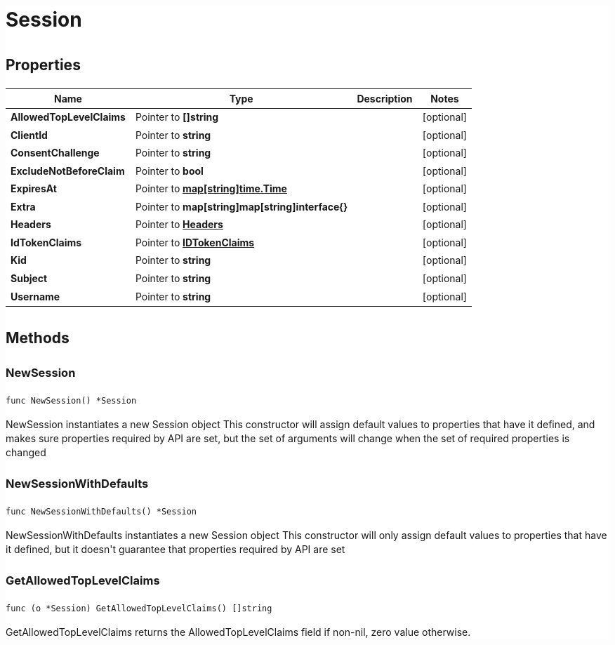 # Session

## Properties

| Name                      | Type                                                | Description | Notes      |
| ------------------------- | --------------------------------------------------- | ----------- | ---------- |
| **AllowedTopLevelClaims** | Pointer to **[]string**                             |             | [optional] |
| **ClientId**              | Pointer to **string**                               |             | [optional] |
| **ConsentChallenge**      | Pointer to **string**                               |             | [optional] |
| **ExcludeNotBeforeClaim** | Pointer to **bool**                                 |             | [optional] |
| **ExpiresAt**             | Pointer to [**map[string]time.Time**](time.Time.md) |             | [optional] |
| **Extra**                 | Pointer to **map[string]map[string]interface{}**    |             | [optional] |
| **Headers**               | Pointer to [**Headers**](Headers.md)                |             | [optional] |
| **IdTokenClaims**         | Pointer to [**IDTokenClaims**](IDTokenClaims.md)    |             | [optional] |
| **Kid**                   | Pointer to **string**                               |             | [optional] |
| **Subject**               | Pointer to **string**                               |             | [optional] |
| **Username**              | Pointer to **string**                               |             | [optional] |

## Methods

### NewSession

`func NewSession() *Session`

NewSession instantiates a new Session object This constructor will assign
default values to properties that have it defined, and makes sure properties
required by API are set, but the set of arguments will change when the set of
required properties is changed

### NewSessionWithDefaults

`func NewSessionWithDefaults() *Session`

NewSessionWithDefaults instantiates a new Session object This constructor will
only assign default values to properties that have it defined, but it doesn't
guarantee that properties required by API are set

### GetAllowedTopLevelClaims

`func (o *Session) GetAllowedTopLevelClaims() []string`

GetAllowedTopLevelClaims returns the AllowedTopLevelClaims field if non-nil,
zero value otherwise.
